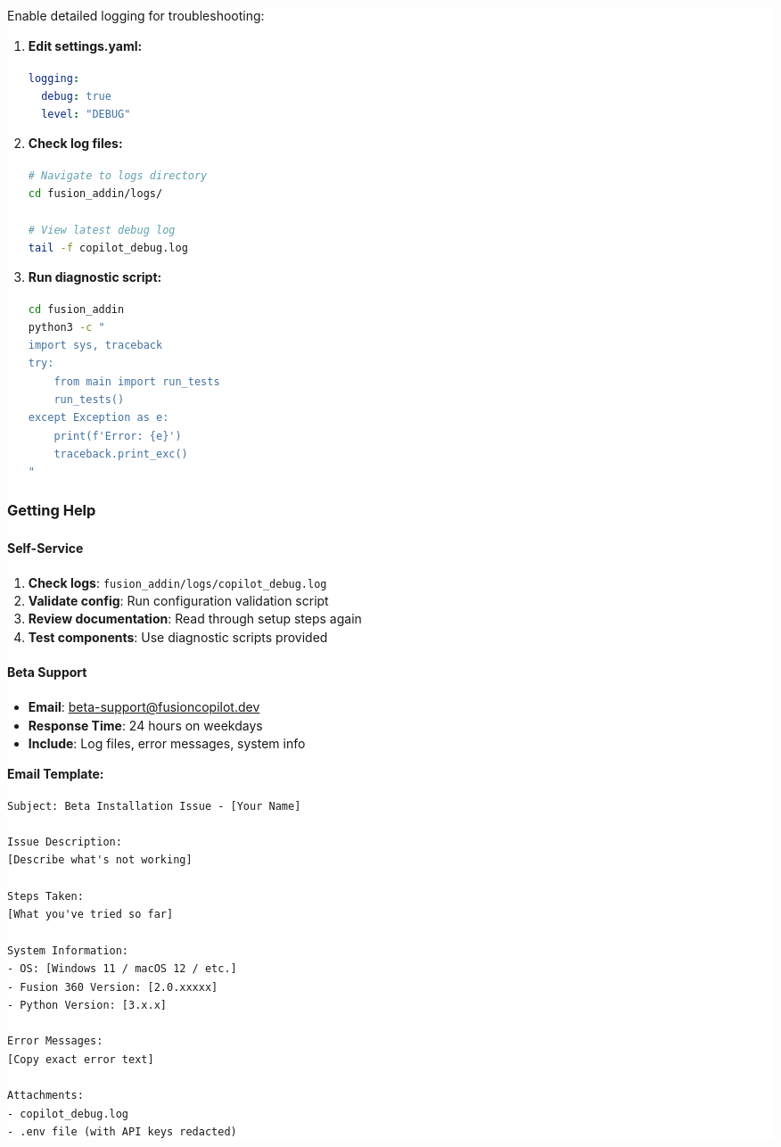 Enable detailed logging for troubleshooting:

1. **Edit settings.yaml:**
   ```yaml
   logging:
     debug: true
     level: "DEBUG"
   ```

2. **Check log files:**
   ```bash
   # Navigate to logs directory
   cd fusion_addin/logs/
   
   # View latest debug log
   tail -f copilot_debug.log
   ```

3. **Run diagnostic script:**
   ```bash
   cd fusion_addin
   python3 -c "
   import sys, traceback
   try:
       from main import run_tests
       run_tests()
   except Exception as e:
       print(f'Error: {e}')
       traceback.print_exc()
   "
   ```

### **Getting Help**

#### **Self-Service**
1. **Check logs**: `fusion_addin/logs/copilot_debug.log`
2. **Validate config**: Run configuration validation script
3. **Review documentation**: Read through setup steps again
4. **Test components**: Use diagnostic scripts provided

#### **Beta Support**
- **Email**: beta-support@fusioncopilot.dev
- **Response Time**: 24 hours on weekdays
- **Include**: Log files, error messages, system info

**Email Template:**
```
Subject: Beta Installation Issue - [Your Name]

Issue Description:
[Describe what's not working]

Steps Taken:
[What you've tried so far]

System Information:
- OS: [Windows 11 / macOS 12 / etc.]
- Fusion 360 Version: [2.0.xxxxx]
- Python Version: [3.x.x]

Error Messages:
[Copy exact error text]

Attachments:
- copilot_debug.log
- .env file (with API keys redacted)
```